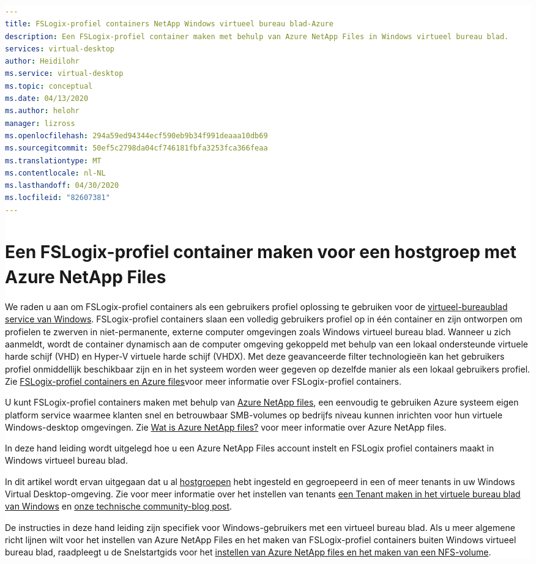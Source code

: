 ```yaml
---
title: FSLogix-profiel containers NetApp Windows virtueel bureau blad-Azure
description: Een FSLogix-profiel container maken met behulp van Azure NetApp Files in Windows virtueel bureau blad.
services: virtual-desktop
author: Heidilohr
ms.service: virtual-desktop
ms.topic: conceptual
ms.date: 04/13/2020
ms.author: helohr
manager: lizross
ms.openlocfilehash: 294a59ed94344ecf590eb9b34f991deaaa10db69
ms.sourcegitcommit: 50ef5c2798da04cf746181fbfa3253fca366feaa
ms.translationtype: MT
ms.contentlocale: nl-NL
ms.lasthandoff: 04/30/2020
ms.locfileid: "82607381"
---
```

# <a name="create-an-fslogix-profile-container-for-a-host-pool-using-azure-netapp-files"></a>Een FSLogix-profiel container maken voor een hostgroep met Azure NetApp Files

We raden u aan om FSLogix-profiel containers als een gebruikers profiel oplossing te gebruiken voor de [virtueel-bureaublad service van Windows](overview.md). FSLogix-profiel containers slaan een volledig gebruikers profiel op in één container en zijn ontworpen om profielen te zwerven in niet-permanente, externe computer omgevingen zoals Windows virtueel bureau blad. Wanneer u zich aanmeldt, wordt de container dynamisch aan de computer omgeving gekoppeld met behulp van een lokaal ondersteunde virtuele harde schijf (VHD) en Hyper-V virtuele harde schijf (VHDX). Met deze geavanceerde filter technologieën kan het gebruikers profiel onmiddellijk beschikbaar zijn en in het systeem worden weer gegeven op dezelfde manier als een lokaal gebruikers profiel. Zie [FSLogix-profiel containers en Azure files](fslogix-containers-azure-files.md)voor meer informatie over FSLogix-profiel containers.

U kunt FSLogix-profiel containers maken met behulp van [Azure NetApp files](https://azure.microsoft.com/services/netapp/), een eenvoudig te gebruiken Azure systeem eigen platform service waarmee klanten snel en betrouwbaar SMB-volumes op bedrijfs niveau kunnen inrichten voor hun virtuele Windows-desktop omgevingen. Zie [Wat is Azure NetApp files?](../azure-netapp-files/azure-netapp-files-introduction.md) voor meer informatie over Azure NetApp files.

In deze hand leiding wordt uitgelegd hoe u een Azure NetApp Files account instelt en FSLogix profiel containers maakt in Windows virtueel bureau blad.

In dit artikel wordt ervan uitgegaan dat u al [hostgroepen](create-host-pools-azure-marketplace.md) hebt ingesteld en gegroepeerd in een of meer tenants in uw Windows Virtual Desktop-omgeving. Zie voor meer informatie over het instellen van tenants [een Tenant maken in het virtuele bureau blad van Windows](./virtual-desktop-fall-2019/tenant-setup-azure-active-directory.md) en [onze technische community-blog post](https://techcommunity.microsoft.com/t5/Windows-IT-Pro-Blog/Getting-started-with-Windows-Virtual-Desktop/ba-p/391054).

De instructies in deze hand leiding zijn specifiek voor Windows-gebruikers met een virtueel bureau blad. Als u meer algemene richt lijnen wilt voor het instellen van Azure NetApp Files en het maken van FSLogix-profiel containers buiten Windows virtueel bureau blad, raadpleegt u de Snelstartgids voor het [instellen van Azure NetApp files en het maken van een NFS-volume](../azure-netapp-files/azure-netapp-files-quickstart-set-up-account-create-volumes.md).
